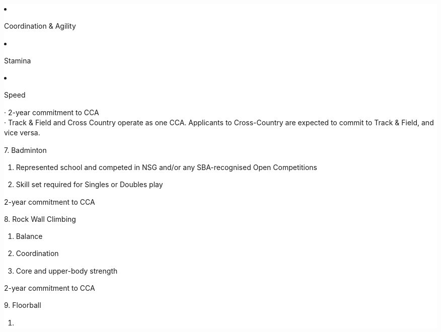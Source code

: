 <li>
<p>Coordination &amp; Agility</p>
</li>
<li>
<p>Stamina</p>
</li>
<li>
<p>Speed</p>
</li>
</ol>
</td>
<td rowspan="1" colspan="1">
<p>· 2-year commitment to CCA
<br>· Track &amp; Field and Cross Country operate as one CCA. Applicants to
Cross-Country are expected to commit to Track &amp; Field, and vice versa.</p>
</td>
</tr>
<tr>
<td rowspan="1" colspan="1">
<p>7. Badminton</p>
</td>
<td rowspan="1" colspan="1">
<ol data-tight="true" class="tight">
<li>
<p>Represented school and competed in NSG and/or any SBA-recognised Open
Competitions</p>
</li>
<li>
<p>Skill set required for Singles or Doubles play</p>
</li>
</ol>
</td>
<td rowspan="1" colspan="1">
<p>2-year commitment to CCA</p>
</td>
</tr>
<tr>
<td rowspan="1" colspan="1">
<p>8. Rock Wall Climbing</p>
</td>
<td rowspan="1" colspan="1">
<ol data-tight="true" class="tight">
<li>
<p>Balance</p>
</li>
<li>
<p>Coordination</p>
</li>
<li>
<p>Core and upper-body strength</p>
</li>
</ol>
</td>
<td rowspan="1" colspan="1">
<p>2-year commitment to CCA</p>
</td>
</tr>
<tr>
<td rowspan="1" colspan="1">
<p>9. Floorball</p>
</td>
<td rowspan="1" colspan="1">
<ol data-tight="true" class="tight">
<li>